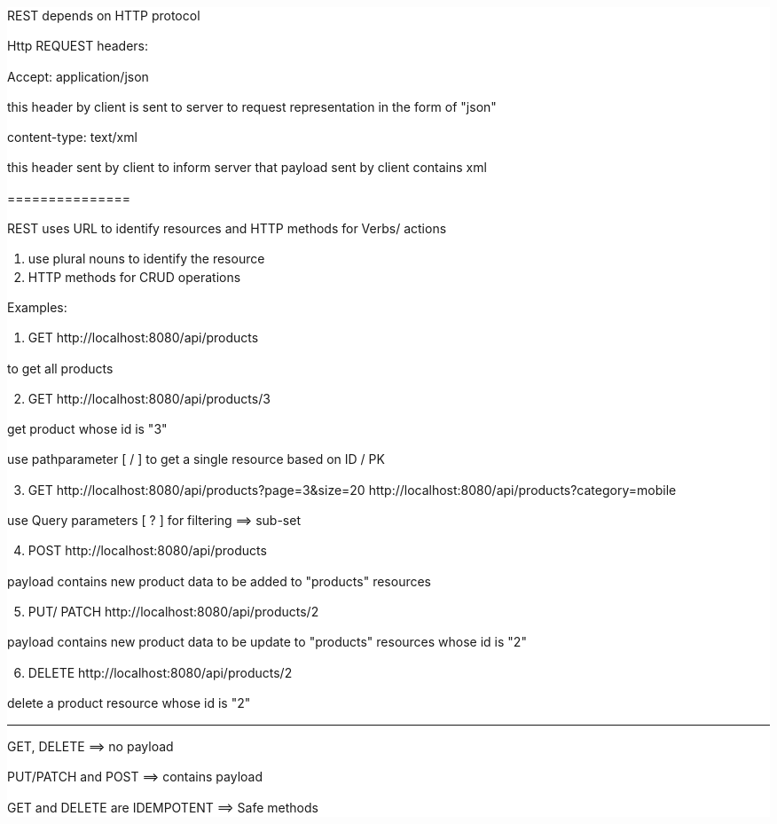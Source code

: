 
REST depends on HTTP protocol

Http REQUEST headers:

Accept: application/json

this header by client is sent to server to request representation in the form of "json"

content-type: text/xml

this header sent by client to inform server that payload sent by client contains xml

===============

REST uses URL to identify resources and HTTP methods for Verbs/ actions

1) use plural nouns to identify the resource
2) HTTP methods for CRUD operations

Examples:

1) GET
http://localhost:8080/api/products

to get all products

2) GET
http://localhost:8080/api/products/3

get product whose id is "3"

use pathparameter [ / ] to get a single resource based on ID / PK

3) GET
http://localhost:8080/api/products?page=3&size=20
http://localhost:8080/api/products?category=mobile

use Query parameters [ ? ] for filtering ==> sub-set

4) POST
http://localhost:8080/api/products

payload contains new product data to be added to "products" resources


5) PUT/ PATCH
http://localhost:8080/api/products/2

payload contains new product data to be update to "products" resources whose id is "2"


6) DELETE
http://localhost:8080/api/products/2

delete a product resource whose id is "2"

---

GET, DELETE ==> no payload

PUT/PATCH and POST ==> contains payload

GET and DELETE are IDEMPOTENT ==> Safe methods

